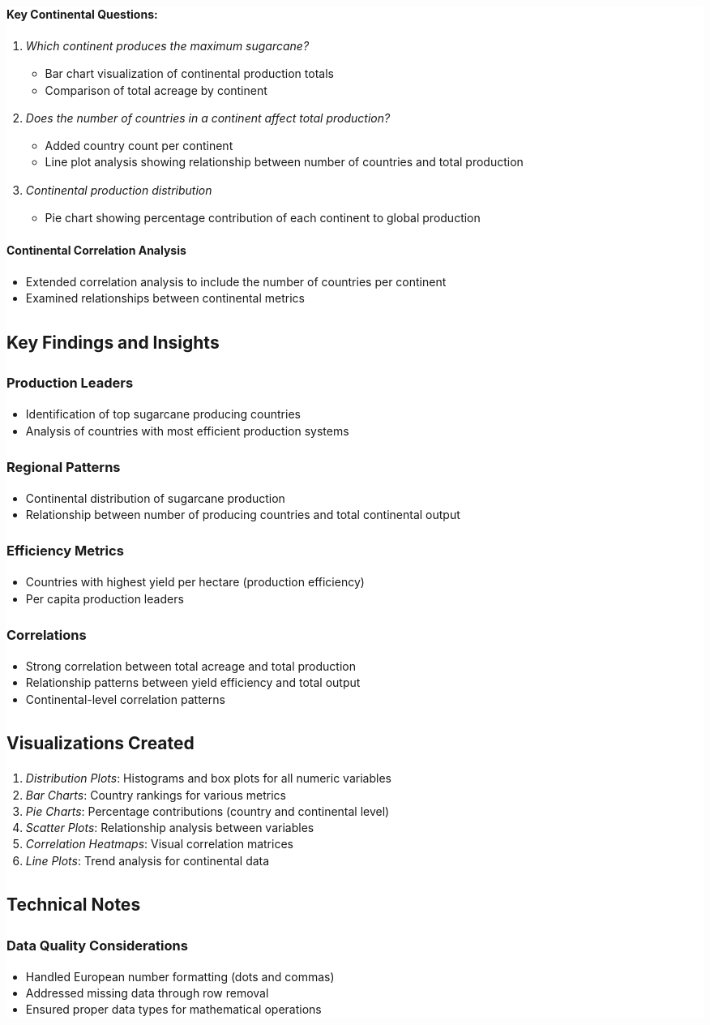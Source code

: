 #### Key Continental Questions:
1. *Which continent produces the maximum sugarcane?*
   - Bar chart visualization of continental production totals
   - Comparison of total acreage by continent

2. *Does the number of countries in a continent affect total production?*
   - Added country count per continent
   - Line plot analysis showing relationship between number of countries and total production

3. *Continental production distribution*
   - Pie chart showing percentage contribution of each continent to global production

#### Continental Correlation Analysis
- Extended correlation analysis to include the number of countries per continent
- Examined relationships between continental metrics

## Key Findings and Insights

### Production Leaders
- Identification of top sugarcane producing countries
- Analysis of countries with most efficient production systems

### Regional Patterns
- Continental distribution of sugarcane production
- Relationship between number of producing countries and total continental output

### Efficiency Metrics
- Countries with highest yield per hectare (production efficiency)
- Per capita production leaders

### Correlations
- Strong correlation between total acreage and total production
- Relationship patterns between yield efficiency and total output
- Continental-level correlation patterns

## Visualizations Created

1. *Distribution Plots*: Histograms and box plots for all numeric variables
2. *Bar Charts*: Country rankings for various metrics
3. *Pie Charts*: Percentage contributions (country and continental level)
4. *Scatter Plots*: Relationship analysis between variables
5. *Correlation Heatmaps*: Visual correlation matrices
6. *Line Plots*: Trend analysis for continental data

## Technical Notes

### Data Quality Considerations
- Handled European number formatting (dots and commas)
- Addressed missing data through row removal
- Ensured proper data types for mathematical operations
